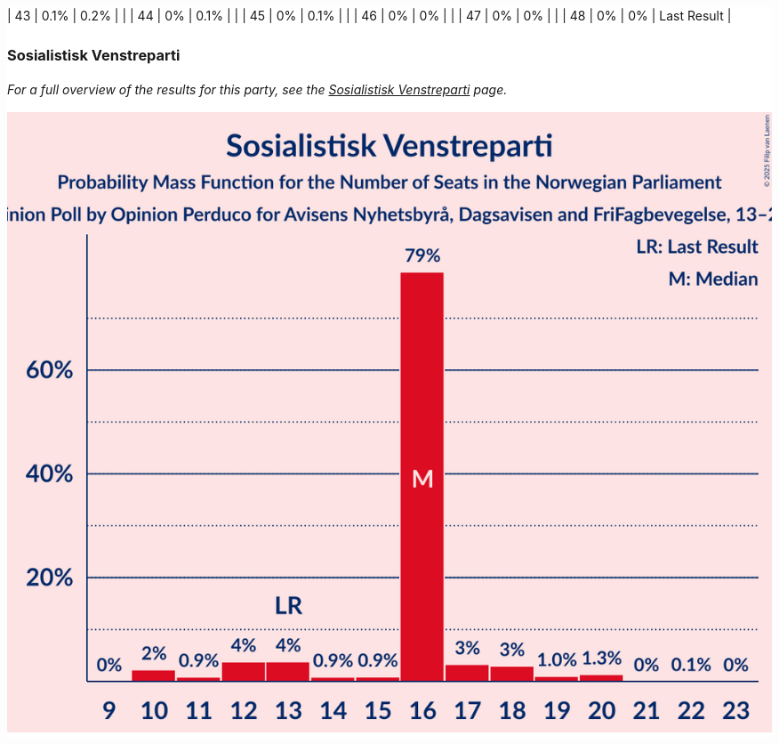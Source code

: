 | 43 | 0.1% | 0.2% |  |
| 44 | 0% | 0.1% |  |
| 45 | 0% | 0.1% |  |
| 46 | 0% | 0% |  |
| 47 | 0% | 0% |  |
| 48 | 0% | 0% | Last Result |

### Sosialistisk Venstreparti

*For a full overview of the results for this party, see the [Sosialistisk Venstreparti](party-sosialistiskvenstreparti.html) page.*

![Graph with seats probability mass function not yet produced](2025-01-20-OpinionPerduco-seats-pmf-sosialistiskvenstreparti.png "Seats Probability Mass Function")
